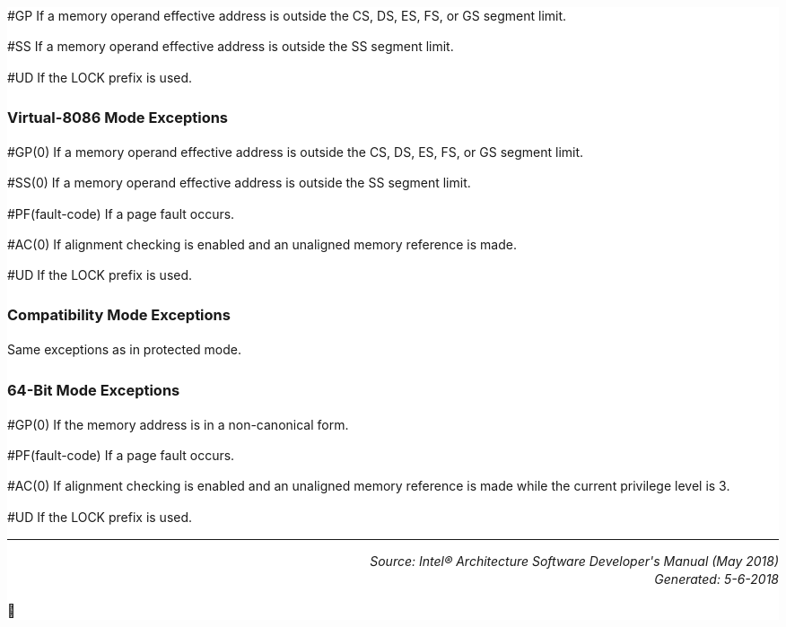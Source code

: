 <p>#GP
If a memory operand effective address is outside the CS, DS, ES, FS, or GS segment limit.
<p>#SS
If a memory operand effective address is outside the SS segment limit.
<p>#UD
If the LOCK prefix is used.

### Virtual-8086 Mode Exceptions

<p>#GP(0)
If a memory operand effective address is outside the CS, DS, ES, FS, or GS segment limit.
<p>#SS(0)
If a memory operand effective address is outside the SS segment limit.
<p>#PF(fault-code)
If a page fault occurs.
<p>#AC(0)
If alignment checking is enabled and an unaligned memory reference is made.
<p>#UD
If the LOCK prefix is used.

### Compatibility Mode Exceptions

Same exceptions as in protected mode.

### 64-Bit Mode Exceptions
<p>#GP(0)
If the memory address is in a non-canonical form.
<p>#PF(fault-code)
If a page fault occurs.
<p>#AC(0)
If alignment checking is enabled and an unaligned memory reference is made while the
current privilege level is 3.
<p>#UD
If the LOCK prefix is used.

 --- 
<p align="right"><i>Source: Intel® Architecture Software Developer's Manual (May 2018)<br>Generated: 5-6-2018</i></p>
